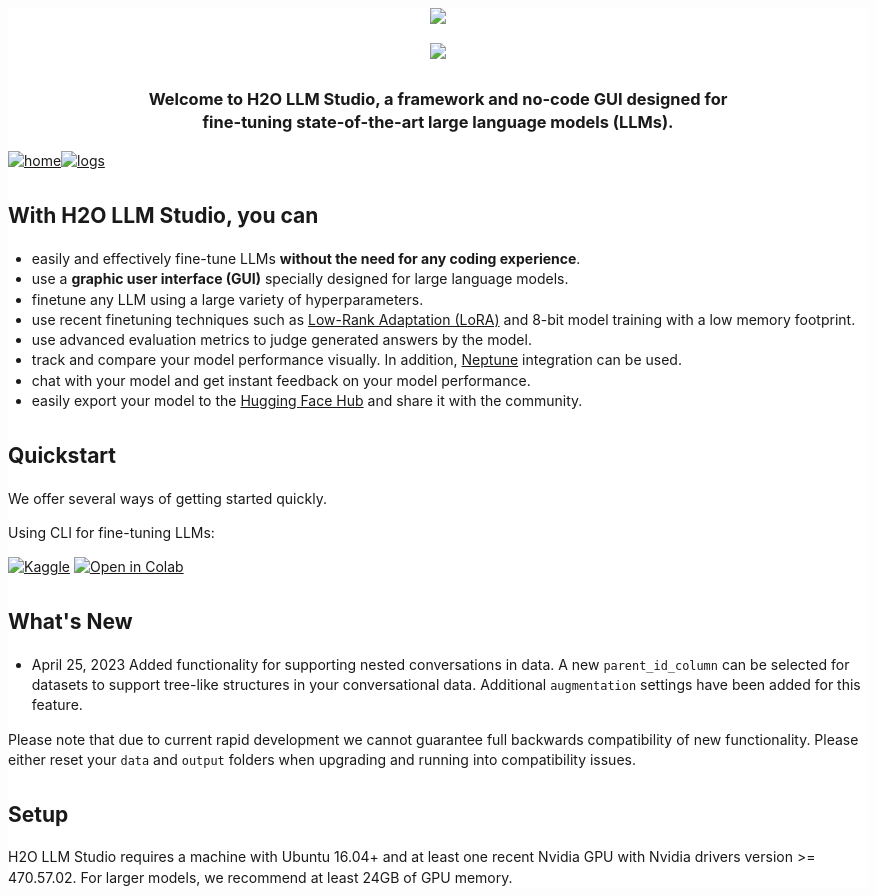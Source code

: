 <p align="center"><img src="app_utils/static/llm-studio-logo-light.png#gh-dark-mode-only"></p>
<p align="center"><img src="app_utils/static/llm-studio-logo.png#gh-light-mode-only"></p>

<h3 align="center">
    <p>Welcome to H2O LLM Studio, a framework and no-code GUI designed for<br />
    fine-tuning state-of-the-art large language models (LLMs).
</p>
</h3>

<a href="https://user-images.githubusercontent.com/1069138/233859311-32aa1f8c-4d68-47ac-8cd9-9313171ff9f9.png"><img width="50%" alt="home" src="https://user-images.githubusercontent.com/1069138/233859311-32aa1f8c-4d68-47ac-8cd9-9313171ff9f9.png"></a><a href="https://user-images.githubusercontent.com/1069138/233859315-e6928aa7-28d2-420b-8366-bc7323c368ca.png"><img width="50%" alt="logs" src="https://user-images.githubusercontent.com/1069138/233859315-e6928aa7-28d2-420b-8366-bc7323c368ca.png"></a>


## With H2O LLM Studio, you can

- easily and effectively fine-tune LLMs **without the need for any coding experience**.
- use a **graphic user interface (GUI)** specially designed for large language models.
- finetune any LLM using a large variety of hyperparameters.
- use recent finetuning techniques such as [Low-Rank Adaptation (LoRA)](https://arxiv.org/abs/2106.09685) and 8-bit model training with a low memory footprint.
- use advanced evaluation metrics to judge generated answers by the model.
- track and compare your model performance visually. In addition, [Neptune](https://neptune.ai/) integration can be used.
- chat with your model and get instant feedback on your model performance.
- easily export your model to the [Hugging Face Hub](https://huggingface.co/) and share it with the community.


## Quickstart

We offer several ways of getting started quickly.

Using CLI for fine-tuning LLMs:

[![Kaggle](https://kaggle.com/static/images/open-in-kaggle.svg)](https://www.kaggle.com/code/philippsinger/h2o-llm-studio-cli/) [![Open in Colab](https://colab.research.google.com/assets/colab-badge.svg)](https://colab.research.google.com/drive/1-OYccyTvmfa3r7cAquw8sioFFPJcn4R9?usp=sharing)


## What's New

- April 25, 2023 Added functionality for supporting nested conversations in data. A new `parent_id_column` can be selected for datasets to support tree-like structures in your conversational data. Additional `augmentation` settings have been added for this feature.

Please note that due to current rapid development we cannot guarantee full backwards compatibility of new functionality. Please either reset your `data` and `output` folders when upgrading and running into compatibility issues.

## Setup
H2O LLM Studio requires a machine with Ubuntu 16.04+ and at least one recent Nvidia GPU with Nvidia drivers version >= 470.57.02. For larger models, we recommend at least 24GB of GPU memory.
